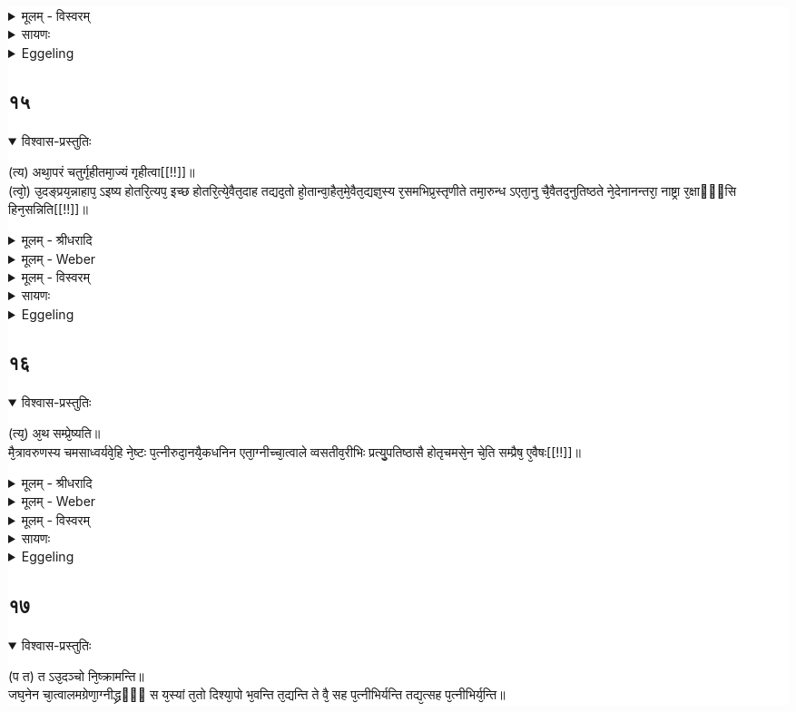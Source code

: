 <details><summary>मूलम् - विस्वरम्</summary></details>

<details><summary>सायणः</summary></details>

<details><summary>Eggeling</summary></details>


## १५


<details open><summary>विश्वास-प्रस्तुतिः</summary>

(त्य) अथा᳘परं चतुर्गृहीतमा᳘ज्यं गृहीत्वा[[!!]]॥  
(त्वो᳘) उ᳘दङ्प्रय᳘न्नाहाप᳘ ऽइष्य होतरि᳘त्यप᳘ इच्छ होतरि᳘त्ये᳘वैत᳘दाह तद्यद᳘तो हो᳘तान्वा᳘हैत᳘मे᳘वैत᳘द्यज्ञ᳘स्य र᳘समभिप्र᳘स्तृणीते तमा᳘रुन्ध ऽएता᳘नु चै᳘वैतद᳘नुतिष्ठते ने᳘देनानन्तरा᳘ नाष्ट्रा र᳘क्षाᳫँ᳭सि हिन᳘सन्निति[[!!]]॥
</details>

<details><summary>मूलम् - श्रीधरादि</summary></details>

<details><summary>मूलम् - Weber</summary></details>

<details><summary>मूलम् - विस्वरम्</summary></details>

<details><summary>सायणः</summary></details>

<details><summary>Eggeling</summary></details>


## १६


<details open><summary>विश्वास-प्रस्तुतिः</summary>

(त्य᳘) अ᳘थ सम्प्रे᳘ष्यति॥  
मै᳘त्रावरुणस्य चमसाध्वर्यवे᳘हि ने᳘ष्टः प᳘त्नीरुदा᳘नयै᳘कधनिन एता᳘ग्नीच्चा᳘त्वाले व्वसतीव᳘रीभिः प्रत्यु᳘पतिष्ठासै होतृचमसे᳘न चे᳘ति सम्प्रैष᳘ ए᳘वैषः[[!!]]॥
</details>

<details><summary>मूलम् - श्रीधरादि</summary></details>

<details><summary>मूलम् - Weber</summary></details>

<details><summary>मूलम् - विस्वरम्</summary></details>

<details><summary>सायणः</summary></details>

<details><summary>Eggeling</summary></details>


## १७


<details open><summary>विश्वास-प्रस्तुतिः</summary>

(प त) त ऽउ᳘दञ्चो नि᳘ष्क्रामन्ति॥  
जघ᳘नेन चा᳘त्वालमग्रेणा᳘ग्नीद्ध्रᳫँ᳭ स य᳘स्यां त᳘तो दिश्या᳘पो भ᳘वन्ति त᳘द्यन्ति ते वै᳘ सह प᳘त्नीभिर्यन्ति तद्य᳘त्सह प᳘त्नीभिर्य᳘न्ति॥
</details>

